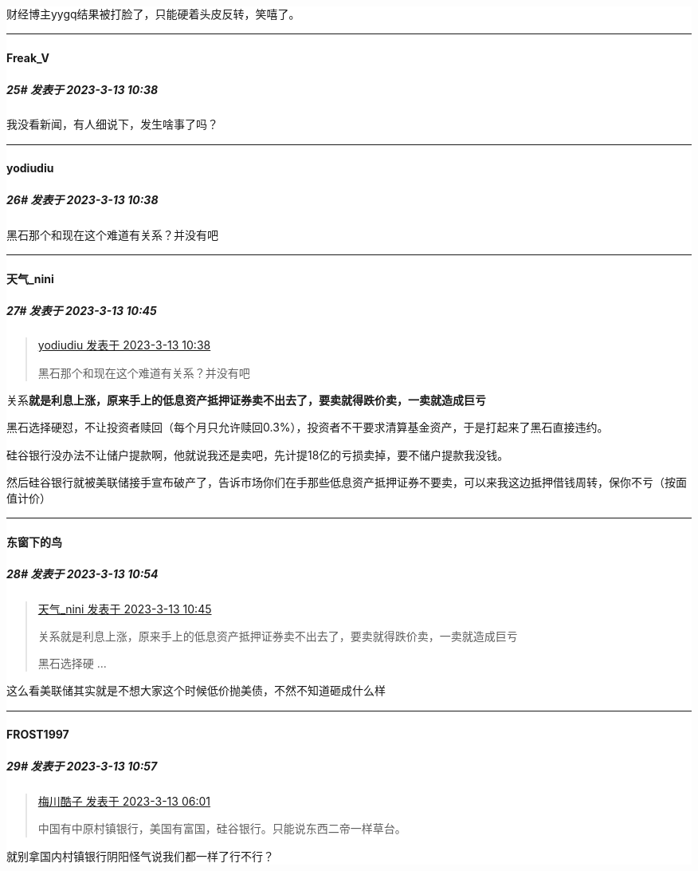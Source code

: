 财经博主yygq结果被打脸了，只能硬着头皮反转，笑嘻了。

*****

####  Freak_V  
##### 25#       发表于 2023-3-13 10:38

我没看新闻，有人细说下，发生啥事了吗？

*****

####  yodiudiu  
##### 26#       发表于 2023-3-13 10:38

黑石那个和现在这个难道有关系？并没有吧

*****

####  天气_nini  
##### 27#       发表于 2023-3-13 10:45

<blockquote><a href="httphttps://bbs.saraba1st.com/2b/forum.php?mod=redirect&amp;goto=findpost&amp;pid=60067150&amp;ptid=2123789" target="_blank">yodiudiu 发表于 2023-3-13 10:38</a>

黑石那个和现在这个难道有关系？并没有吧</blockquote>
关系<strong>就是利息上涨，原来手上的低息资产抵押证券卖不出去了，要卖就得跌价卖，一卖就造成巨亏</strong>

黑石选择硬怼，不让投资者赎回（每个月只允许赎回0.3%），投资者不干要求清算基金资产，于是打起来了黑石直接违约。

硅谷银行没办法不让储户提款啊，他就说我还是卖吧，先计提18亿的亏损卖掉，要不储户提款我没钱。

然后硅谷银行就被美联储接手宣布破产了，告诉市场你们在手那些低息资产抵押证券不要卖，可以来我这边抵押借钱周转，保你不亏（按面值计价）

*****

####  东窗下的鸟  
##### 28#       发表于 2023-3-13 10:54

<blockquote><a href="httphttps://bbs.saraba1st.com/2b/forum.php?mod=redirect&amp;goto=findpost&amp;pid=60067219&amp;ptid=2123789" target="_blank">天气_nini 发表于 2023-3-13 10:45</a>

关系就是利息上涨，原来手上的低息资产抵押证券卖不出去了，要卖就得跌价卖，一卖就造成巨亏

黑石选择硬 ...</blockquote>
这么看美联储其实就是不想大家这个时候低价抛美债，不然不知道砸成什么样

*****

####  FROST1997  
##### 29#       发表于 2023-3-13 10:57

<blockquote><a href="httphttps://bbs.saraba1st.com/2b/forum.php?mod=redirect&amp;goto=findpost&amp;pid=60065560&amp;ptid=2123789" target="_blank">梅川酷子 发表于 2023-3-13 06:01</a>

中国有中原村镇银行，美国有富国，硅谷银行。只能说东西二帝一样草台。</blockquote>
就别拿国内村镇银行阴阳怪气说我们都一样了行不行？

